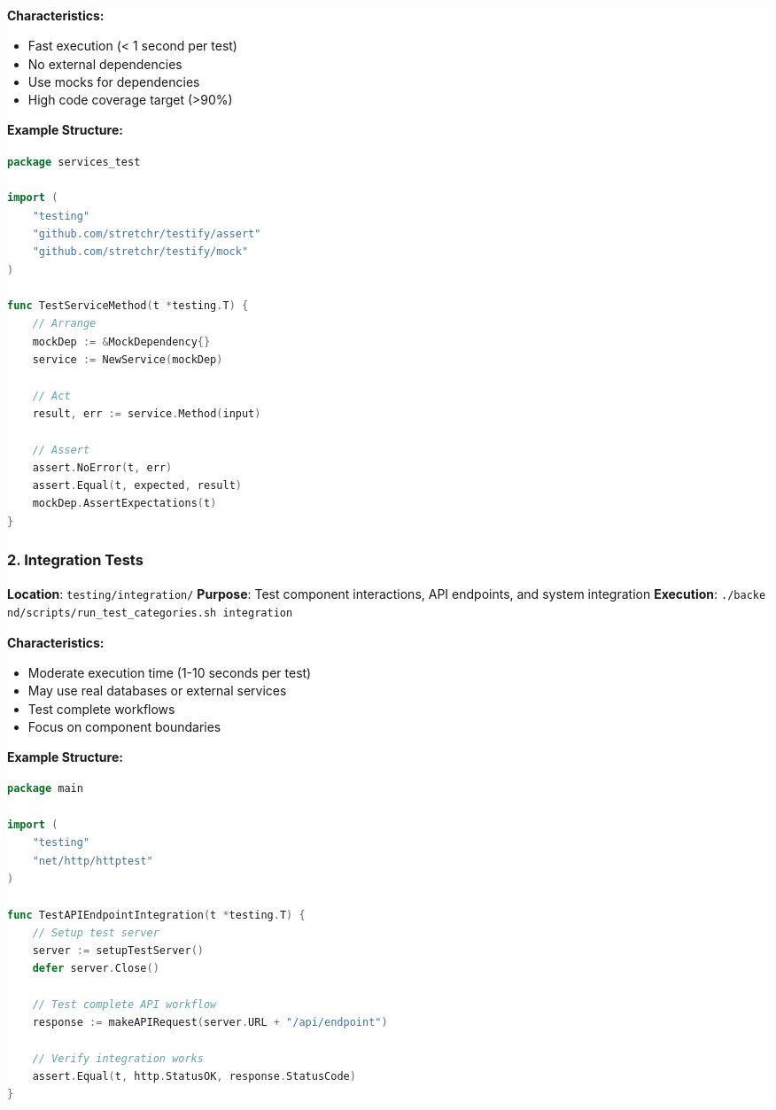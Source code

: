 **Characteristics:**
- Fast execution (< 1 second per test)
- No external dependencies
- Use mocks for dependencies
- High code coverage target (>90%)

**Example Structure:**
```go
package services_test

import (
    "testing"
    "github.com/stretchr/testify/assert"
    "github.com/stretchr/testify/mock"
)

func TestServiceMethod(t *testing.T) {
    // Arrange
    mockDep := &MockDependency{}
    service := NewService(mockDep)
    
    // Act
    result, err := service.Method(input)
    
    // Assert
    assert.NoError(t, err)
    assert.Equal(t, expected, result)
    mockDep.AssertExpectations(t)
}
```

### 2. Integration Tests

**Location**: `testing/integration/`
**Purpose**: Test component interactions, API endpoints, and system integration
**Execution**: `./backend/scripts/run_test_categories.sh integration`

**Characteristics:**
- Moderate execution time (1-10 seconds per test)
- May use real databases or external services
- Test complete workflows
- Focus on component boundaries

**Example Structure:**
```go
package main

import (
    "testing"
    "net/http/httptest"
)

func TestAPIEndpointIntegration(t *testing.T) {
    // Setup test server
    server := setupTestServer()
    defer server.Close()
    
    // Test complete API workflow
    response := makeAPIRequest(server.URL + "/api/endpoint")
    
    // Verify integration works
    assert.Equal(t, http.StatusOK, response.StatusCode)
}
```
